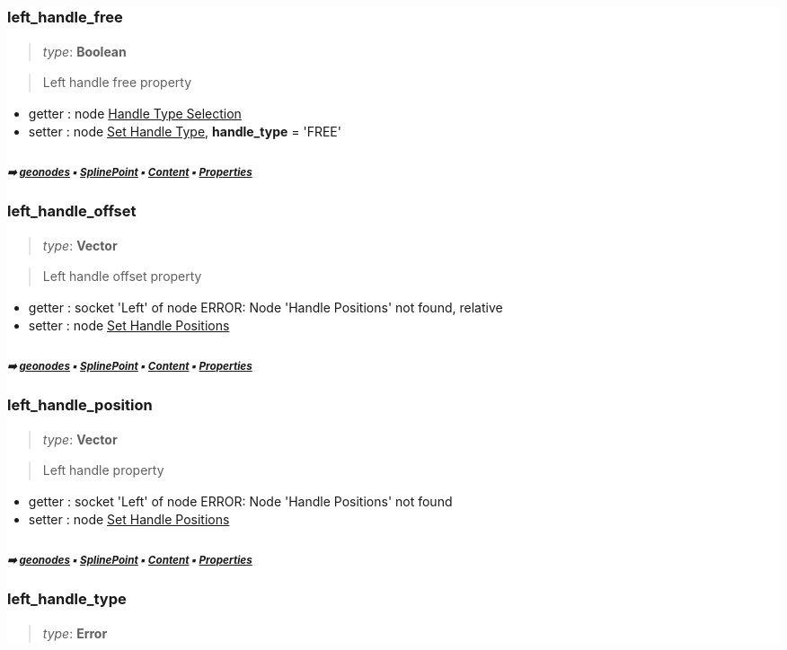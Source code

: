 ### left_handle_free

> _type_: **Boolean**
>

> Left handle free property

- getter : node [Handle Type Selection](https://docs.blender.org/manual/en/latest/modeling/geometry_nodes/curve/read/handle_type_selection.html)
- setter : node [Set Handle Type](https://docs.blender.org/manual/en/latest/modeling/geometry_nodes/curve/write/set_handle_type.html), **handle_type** = 'FREE'

##### <sub>:arrow_right: [geonodes](index.md#geonodes) :black_small_square: [SplinePoint](geono-splinepoint.md#splinepoint) :black_small_square: [Content](geono-splinepoint.md#content) :black_small_square: [Properties](geono-splinepoint.md#properties)</sub>

### left_handle_offset

> _type_: **Vector**
>

> Left handle offset property

- getter : socket 'Left' of node ERROR: Node 'Handle Positions' not found, relative
- setter : node [Set Handle Positions](https://docs.blender.org/manual/en/latest/modeling/geometry_nodes/curve/write/set_handle_positions.html)

##### <sub>:arrow_right: [geonodes](index.md#geonodes) :black_small_square: [SplinePoint](geono-splinepoint.md#splinepoint) :black_small_square: [Content](geono-splinepoint.md#content) :black_small_square: [Properties](geono-splinepoint.md#properties)</sub>

### left_handle_position

> _type_: **Vector**
>

> Left handle property

- getter : socket 'Left' of node ERROR: Node 'Handle Positions' not found
- setter : node [Set Handle Positions](https://docs.blender.org/manual/en/latest/modeling/geometry_nodes/curve/write/set_handle_positions.html)

##### <sub>:arrow_right: [geonodes](index.md#geonodes) :black_small_square: [SplinePoint](geono-splinepoint.md#splinepoint) :black_small_square: [Content](geono-splinepoint.md#content) :black_small_square: [Properties](geono-splinepoint.md#properties)</sub>

### left_handle_type

> _type_: **Error**
>
